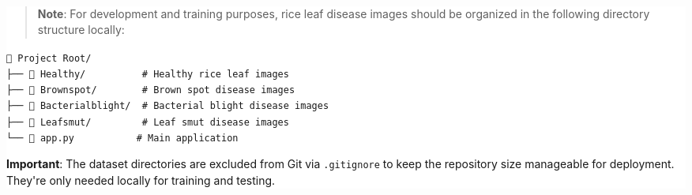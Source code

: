 > **Note**: For development and training purposes, rice leaf disease images should be organized in the following directory structure locally:

```
📁 Project Root/
├── 📁 Healthy/          # Healthy rice leaf images
├── 📁 Brownspot/        # Brown spot disease images  
├── 📁 Bacterialblight/  # Bacterial blight disease images
├── 📁 Leafsmut/         # Leaf smut disease images
└── 📄 app.py           # Main application
```

**Important**: The dataset directories are excluded from Git via `.gitignore` to keep the repository size manageable for deployment. They're only needed locally for training and testing. 